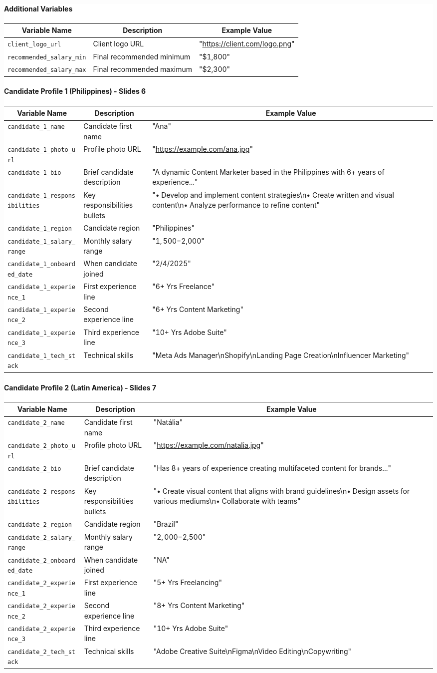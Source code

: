 #### Additional Variables
| Variable Name | Description | Example Value |
|---------------|-------------|---------------|
| `client_logo_url` | Client logo URL | "https://client.com/logo.png" |
| `recommended_salary_min` | Final recommended minimum | "$1,800" |
| `recommended_salary_max` | Final recommended maximum | "$2,300" |

#### Candidate Profile 1 (Philippines) - Slides 6
| Variable Name | Description | Example Value |
|---------------|-------------|---------------|
| `candidate_1_name` | Candidate first name | "Ana" |
| `candidate_1_photo_url` | Profile photo URL | "https://example.com/ana.jpg" |
| `candidate_1_bio` | Brief candidate description | "A dynamic Content Marketer based in the Philippines with 6+ years of experience..." |
| `candidate_1_responsibilities` | Key responsibilities bullets | "• Develop and implement content strategies\n• Create written and visual content\n• Analyze performance to refine content" |
| `candidate_1_region` | Candidate region | "Philippines" |
| `candidate_1_salary_range` | Monthly salary range | "$1,500-$2,000" |
| `candidate_1_onboarded_date` | When candidate joined | "2/4/2025" |
| `candidate_1_experience_1` | First experience line | "6+ Yrs Freelance" |
| `candidate_1_experience_2` | Second experience line | "6+ Yrs Content Marketing" |
| `candidate_1_experience_3` | Third experience line | "10+ Yrs Adobe Suite" |
| `candidate_1_tech_stack` | Technical skills | "Meta Ads Manager\nShopify\nLanding Page Creation\nInfluencer Marketing" |

#### Candidate Profile 2 (Latin America) - Slides 7
| Variable Name | Description | Example Value |
|---------------|-------------|---------------|
| `candidate_2_name` | Candidate first name | "Natália" |
| `candidate_2_photo_url` | Profile photo URL | "https://example.com/natalia.jpg" |
| `candidate_2_bio` | Brief candidate description | "Has 8+ years of experience creating multifaceted content for brands..." |
| `candidate_2_responsibilities` | Key responsibilities bullets | "• Create visual content that aligns with brand guidelines\n• Design assets for various mediums\n• Collaborate with teams" |
| `candidate_2_region` | Candidate region | "Brazil" |
| `candidate_2_salary_range` | Monthly salary range | "$2,000-$2,500" |
| `candidate_2_onboarded_date` | When candidate joined | "NA" |
| `candidate_2_experience_1` | First experience line | "5+ Yrs Freelancing" |
| `candidate_2_experience_2` | Second experience line | "8+ Yrs Content Marketing" |
| `candidate_2_experience_3` | Third experience line | "10+ Yrs Adobe Suite" |
| `candidate_2_tech_stack` | Technical skills | "Adobe Creative Suite\nFigma\nVideo Editing\nCopywriting" |
